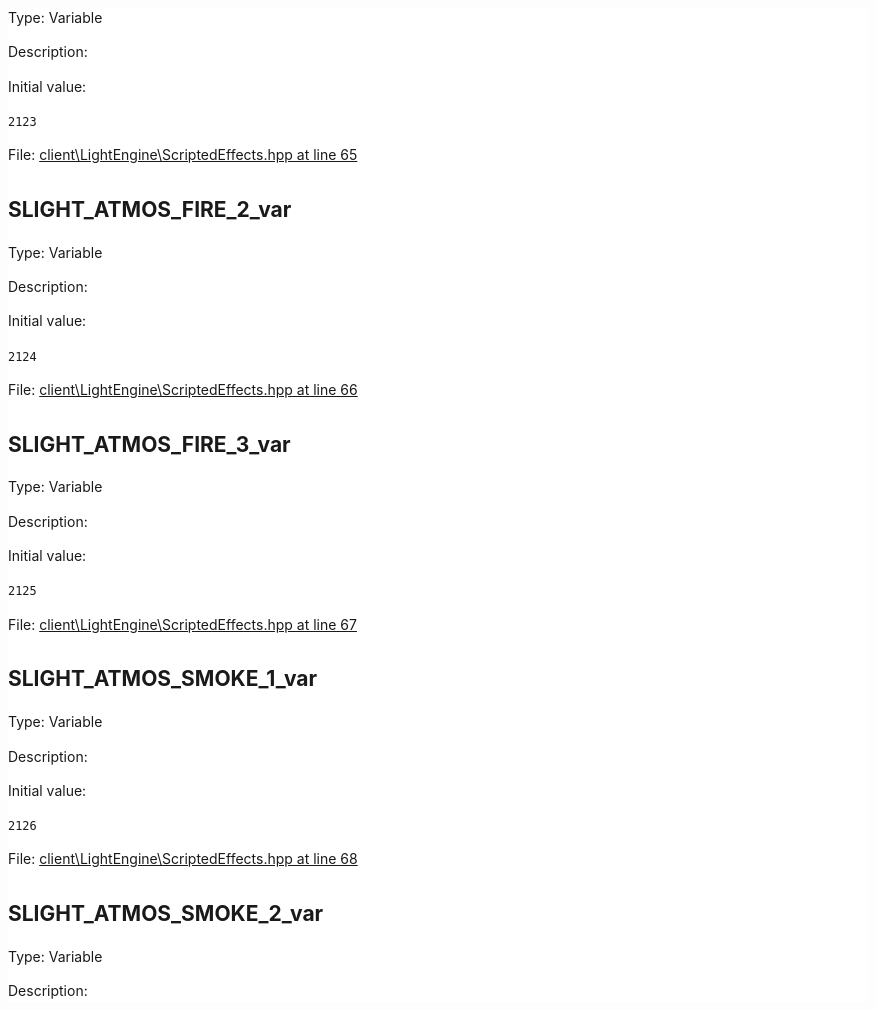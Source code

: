 Type: Variable

Description: 


Initial value:
```sqf
2123
```
File: [client\LightEngine\ScriptedEffects.hpp at line 65](../../../Src/client/LightEngine/ScriptedEffects.hpp#L65)
## SLIGHT_ATMOS_FIRE_2_var

Type: Variable

Description: 


Initial value:
```sqf
2124
```
File: [client\LightEngine\ScriptedEffects.hpp at line 66](../../../Src/client/LightEngine/ScriptedEffects.hpp#L66)
## SLIGHT_ATMOS_FIRE_3_var

Type: Variable

Description: 


Initial value:
```sqf
2125
```
File: [client\LightEngine\ScriptedEffects.hpp at line 67](../../../Src/client/LightEngine/ScriptedEffects.hpp#L67)
## SLIGHT_ATMOS_SMOKE_1_var

Type: Variable

Description: 


Initial value:
```sqf
2126
```
File: [client\LightEngine\ScriptedEffects.hpp at line 68](../../../Src/client/LightEngine/ScriptedEffects.hpp#L68)
## SLIGHT_ATMOS_SMOKE_2_var

Type: Variable

Description: 
